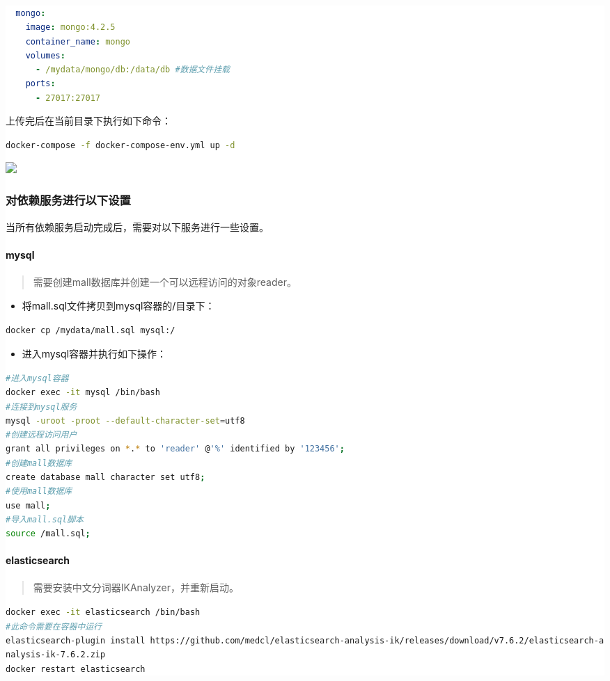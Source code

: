 ```yaml
  mongo:
    image: mongo:4.2.5
    container_name: mongo
    volumes:
      - /mydata/mongo/db:/data/db #数据文件挂载
    ports:
      - 27017:27017
```

上传完后在当前目录下执行如下命令：

```bash
docker-compose -f docker-compose-env.yml up -d
```

![](../images/mall_docker_compose_03.png)

### 对依赖服务进行以下设置

当所有依赖服务启动完成后，需要对以下服务进行一些设置。

#### mysql

> 需要创建mall数据库并创建一个可以远程访问的对象reader。

- 将mall.sql文件拷贝到mysql容器的/目录下：

```bash
docker cp /mydata/mall.sql mysql:/
```

- 进入mysql容器并执行如下操作：

```bash
#进入mysql容器
docker exec -it mysql /bin/bash
#连接到mysql服务
mysql -uroot -proot --default-character-set=utf8
#创建远程访问用户
grant all privileges on *.* to 'reader' @'%' identified by '123456';
#创建mall数据库
create database mall character set utf8;
#使用mall数据库
use mall;
#导入mall.sql脚本
source /mall.sql;
```

#### elasticsearch

> 需要安装中文分词器IKAnalyzer，并重新启动。

```bash
docker exec -it elasticsearch /bin/bash
#此命令需要在容器中运行
elasticsearch-plugin install https://github.com/medcl/elasticsearch-analysis-ik/releases/download/v7.6.2/elasticsearch-analysis-ik-7.6.2.zip
docker restart elasticsearch
```

